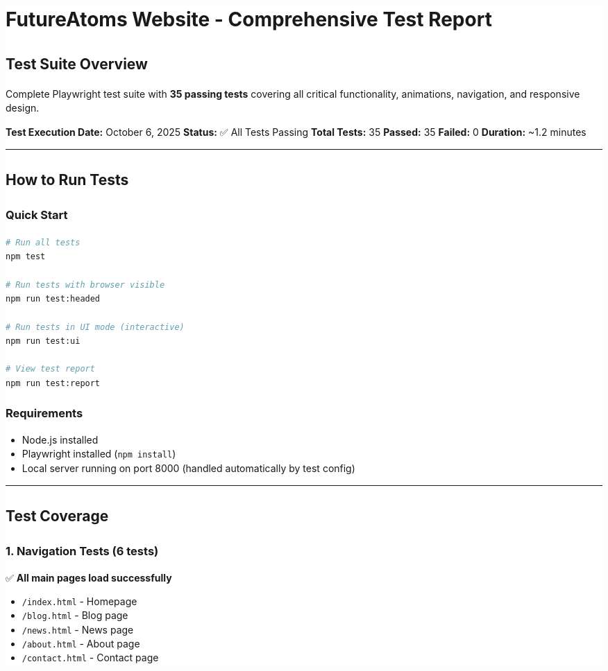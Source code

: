 # FutureAtoms Website - Comprehensive Test Report

## Test Suite Overview

Complete Playwright test suite with **35 passing tests** covering all critical functionality, animations, navigation, and responsive design.

**Test Execution Date:** October 6, 2025
**Status:** ✅ All Tests Passing
**Total Tests:** 35
**Passed:** 35
**Failed:** 0
**Duration:** ~1.2 minutes

---

## How to Run Tests

### Quick Start
```bash
# Run all tests
npm test

# Run tests with browser visible
npm run test:headed

# Run tests in UI mode (interactive)
npm run test:ui

# View test report
npm run test:report
```

### Requirements
- Node.js installed
- Playwright installed (`npm install`)
- Local server running on port 8000 (handled automatically by test config)

---

## Test Coverage

### 1. Navigation Tests (6 tests)
✅ **All main pages load successfully**
- `/index.html` - Homepage
- `/blog.html` - Blog page
- `/news.html` - News page
- `/about.html` - About page
- `/contact.html` - Contact page
